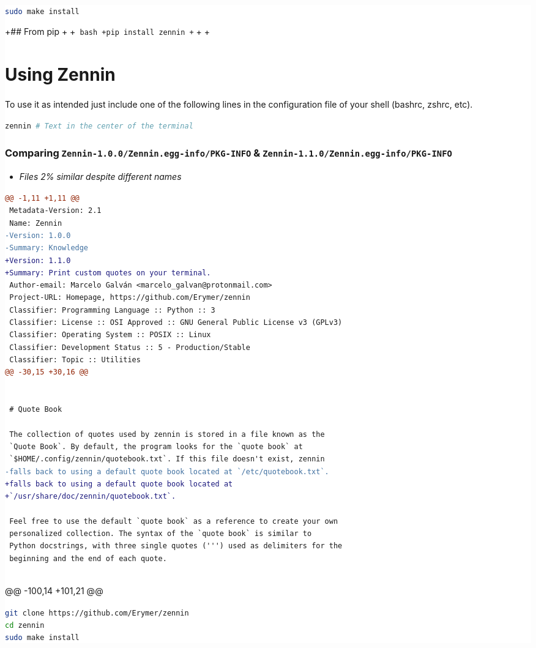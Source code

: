  ``` bash
 sudo make install
 ```
 
 
+## From pip
+
+``` bash
+pip install zennin
+```
+
+
 # Using Zennin
 
 To use it as intended just include one of the following lines in the
 configuration file of your shell (bashrc, zshrc, etc).
 
 ``` bash
 zennin # Text in the center of the terminal
```

### Comparing `Zennin-1.0.0/Zennin.egg-info/PKG-INFO` & `Zennin-1.1.0/Zennin.egg-info/PKG-INFO`

 * *Files 2% similar despite different names*

```diff
@@ -1,11 +1,11 @@
 Metadata-Version: 2.1
 Name: Zennin
-Version: 1.0.0
-Summary: Knowledge
+Version: 1.1.0
+Summary: Print custom quotes on your terminal.
 Author-email: Marcelo Galván <marcelo_galvan@protonmail.com>
 Project-URL: Homepage, https://github.com/Erymer/zennin
 Classifier: Programming Language :: Python :: 3
 Classifier: License :: OSI Approved :: GNU General Public License v3 (GPLv3)
 Classifier: Operating System :: POSIX :: Linux
 Classifier: Development Status :: 5 - Production/Stable
 Classifier: Topic :: Utilities
@@ -30,15 +30,16 @@
 
 
 # Quote Book
 
 The collection of quotes used by zennin is stored in a file known as the
 `Quote Book`. By default, the program looks for the `quote book` at
 `$HOME/.config/zennin/quotebook.txt`. If this file doesn't exist, zennin
-falls back to using a default quote book located at `/etc/quotebook.txt`.
+falls back to using a default quote book located at
+`/usr/share/doc/zennin/quotebook.txt`.
 
 Feel free to use the default `quote book` as a reference to create your own
 personalized collection. The syntax of the `quote book` is similar to
 Python docstrings, with three single quotes (''') used as delimiters for the
 beginning and the end of each quote. 
 
 ```
@@ -100,14 +101,21 @@
 ``` bash
 git clone https://github.com/Erymer/zennin
 cd zennin
 sudo make install
 ```
 